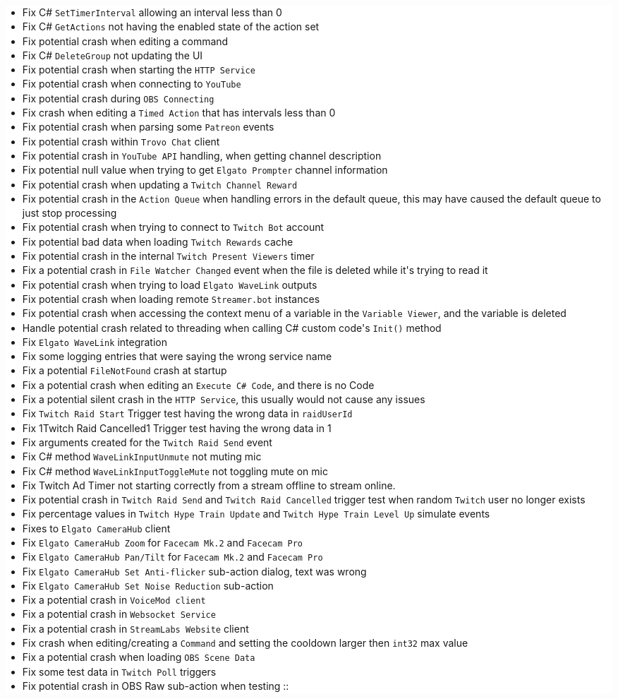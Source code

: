 * Fix C# `SetTimerInterval` allowing an interval less than 0
* Fix C# `GetActions` not having the enabled state of the action set
* Fix potential crash when editing a command
* Fix C# `DeleteGroup` not updating the UI
* Fix potential crash when starting the `HTTP Service`
* Fix potential crash when connecting to `YouTube`
* Fix potential crash during `OBS Connecting`
* Fix crash when editing a `Timed Action` that has intervals less than 0
* Fix potential crash when parsing some `Patreon` events
* Fix potential crash within `Trovo Chat` client
* Fix potential crash in `YouTube API` handling, when getting channel description
* Fix potential null value when trying to get `Elgato Prompter` channel information
* Fix potential crash when updating a `Twitch Channel Reward`
* Fix potential crash in the `Action Queue` when handling errors in the default queue, this may have caused the default queue to just stop processing
* Fix potential crash when trying to connect to `Twitch Bot` account
* Fix potential bad data when loading `Twitch Rewards` cache
* Fix potential crash in the internal `Twitch Present Viewers` timer
* Fix a potential crash in `File Watcher Changed` event when the file is deleted while it's trying to read it
* Fix potential crash when trying to load `Elgato WaveLink` outputs
* Fix potential crash when loading remote `Streamer.bot` instances
* Fix potential crash when accessing the context menu of a variable in the `Variable Viewer`, and the variable is deleted
* Handle potential crash related to threading when calling C# custom code's `Init()` method
* Fix `Elgato WaveLink` integration
* Fix some logging entries that were saying the wrong service name
* Fix a potential `FileNotFound` crash at startup
* Fix a potential crash when editing an `Execute C# Code`, and there is no Code
* Fix a potential silent crash in the `HTTP Service`, this usually would not cause any issues
* Fix `Twitch Raid Start` Trigger test having the wrong data in `raidUserId`
* Fix 1Twitch Raid Cancelled1 Trigger test having the wrong data in 1
* Fix arguments created for the `Twitch Raid Send` event
* Fix C# method `WaveLinkInputUnmute` not muting mic
* Fix C# method `WaveLinkInputToggleMute` not toggling mute on mic
* Fix Twitch Ad Timer not starting correctly from a stream offline to stream online.
* Fix potential crash in `Twitch Raid Send` and `Twitch Raid Cancelled` trigger test when random `Twitch` user no longer exists
* Fix percentage values in `Twitch Hype Train Update` and `Twitch Hype Train Level Up` simulate events
* Fixes to `Elgato CameraHub` client
* Fix `Elgato CameraHub Zoom` for `Facecam Mk.2` and `Facecam Pro`
* Fix `Elgato CameraHub Pan/Tilt` for `Facecam Mk.2` and `Facecam Pro`
* Fix `Elgato CameraHub Set Anti-flicker` sub-action dialog, text was wrong
* Fix `Elgato CameraHub Set Noise Reduction` sub-action
* Fix a potential crash in `VoiceMod client`
* Fix a potential crash in `Websocket Service`
* Fix a potential crash in `StreamLabs Website` client
* Fix crash when editing/creating a `Command` and setting the cooldown larger then `int32` max value
* Fix a potential crash when loading `OBS Scene Data`
* Fix some test data in `Twitch Poll` triggers
* Fix potential crash in OBS Raw sub-action when testing
::
